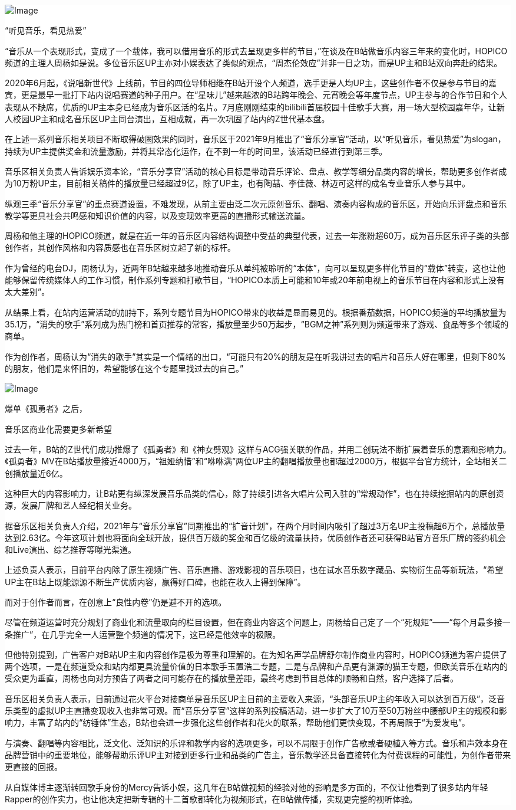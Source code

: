 ![Image](https://p9.toutiaoimg.com/img/tos-cn-i-qvj2lq49k0/60ece247e1504ce7a39c692795c57a73~tplv-tt-shrink:640:0.image)

“听见音乐，看见热爱”

“音乐从一个表现形式，变成了一个载体，我可以借用音乐的形式去呈现更多样的节目，”在谈及在B站做音乐内容三年来的变化时，HOPICO频道的主理人周杨如是说。多位音乐区UP主亦对小娱表达了类似的观点，“周杰伦效应”并非一日之功，而是UP主和B站双向奔赴的结果。

2020年6月起，《说唱新世代》上线前，节目的四位导师相继在B站开设个人频道，选手更是人均UP主，这些创作者不仅是参与节目的嘉宾，更是最早一批打下站内说唱赛道的种子用户。在“星味儿”越来越浓的B站跨年晚会、元宵晚会等年度节点，UP主参与的合作节目和个人表现从不缺席，优质的UP主本身已经成为音乐区活的名片。7月底刚刚结束的bilibili首届校园十佳歌手大赛，用一场大型校园嘉年华，让新人校园UP主和成名音乐区UP主同台演出，互相成就，再一次巩固了站内的Z世代基本盘。

在上述一系列音乐相关项目不断取得破圈效果的同时，音乐区于2021年9月推出了“音乐分享官”活动，以“听见音乐，看见热爱”为slogan，持续为UP主提供奖金和流量激励，并将其常态化运作，在不到一年的时间里，该活动已经进行到第三季。

音乐区相关负责人告诉娱乐资本论，“音乐分享官”活动的核心目标是带动音乐评论、盘点、教学等细分品类内容的增长，帮助更多创作者成为10万粉UP主，目前相关稿件的播放量已经超过9亿，除了UP主，也有陶喆、李佳薇、林迈可这样的成名专业音乐人参与其中。

纵观三季“音乐分享官”的重点赛道设置，不难发现，从前主要由泛二次元原创音乐、翻唱、演奏内容构成的音乐区，开始向乐评盘点和音乐教学等更具社会共鸣感和知识价值的内容，以及变现效率更高的直播形式输送流量。

周杨和他主理的HOPICO频道，就是在近一年的音乐区内容结构调整中受益的典型代表，过去一年涨粉超60万，成为音乐区乐评子类的头部创作者，其创作风格和内容质感也在音乐区树立起了新的标杆。

作为曾经的电台DJ，周杨认为，近两年B站越来越多地推动音乐从单纯被聆听的“本体”，向可以呈现更多样化节目的“载体”转变，这也让他能够保留传统媒体人的工作习惯，制作系列专题和打歌节目，“HOPICO本质上可能和10年或20年前电视上的音乐节目在内容和形式上没有太大差别”。

从结果上看，在站内运营活动的加持下，系列专题节目为HOPICO带来的收益是显而易见的。根据番茄数据，HOPICO频道的平均播放量为35.1万，“消失的歌手”系列成为热门榜和首页推荐的常客，播放量至少50万起步，“BGM之神”系列则为频道带来了游戏、食品等多个领域的商单。

作为创作者，周杨认为“消失的歌手”其实是一个情绪的出口，“可能只有20%的朋友是在听我讲过去的唱片和音乐人好在哪里，但剩下80%的朋友，他们是来怀旧的，希望能够在这个专题里找过去的自己。”

![Image](https://p26.toutiaoimg.com/img/tos-cn-i-qvj2lq49k0/aab355cf4bb940fbae0c588d52ee647e~tplv-tt-shrink:640:0.image)

爆单《孤勇者》之后，

音乐区商业化需要更多新希望

过去一年，B站的Z世代们成功推爆了《孤勇者》和《神女劈观》这样与ACG强关联的作品，并用二创玩法不断扩展着音乐的意涵和影响力。《孤勇者》MV在B站播放量接近4000万，“祖娅纳惜”和“咻咻满”两位UP主的翻唱播放量也都超过2000万，根据平台官方统计，全站相关二创播放量近6亿。

这种巨大的内容影响力，让B站更有纵深发展音乐品类的信心，除了持续引进各大唱片公司入驻的“常规动作”，也在持续挖掘站内的原创资源，发展厂牌和艺人经纪相关业务。

据音乐区相关负责人介绍，2021年与“音乐分享官”同期推出的“扩音计划”，在两个月时间内吸引了超过3万名UP主投稿超6万个，总播放量达到2.63亿。今年这项计划也将面向全球开放，提供百万级的奖金和百亿级的流量扶持，优质创作者还可获得B站官方音乐厂牌的签约机会和Live演出、综艺推荐等曝光渠道。

上述负责人表示，目前平台内除了原生视频广告、音乐直播、游戏影视的音乐项目，也在试水音乐数字藏品、实物衍生品等新玩法，“希望UP主在B站上既能源源不断生产优质内容，赢得好口碑，也能在收入上得到保障”。

而对于创作者而言，在创意上“良性内卷”仍是避不开的选项。

尽管在频道运营时充分规划了商业化和流量取向的栏目设置，但在商业内容这个问题上，周杨给自己定了一个“死规矩”——“每个月最多接一条推广”，在几乎完全一人运营整个频道的情况下，这已经是他效率的极限。

但他特别提到，广告客户对B站UP主和内容创作是极为尊重和理解的。在为知名声学品牌舒尔制作商业内容时，HOPICO频道为客户提供了两个选项，一是在频道受众和站内都更具流量价值的日本歌手玉置浩二专题，二是与品牌和产品更有渊源的猫王专题，但欧美音乐在站内的受众更为垂直，周杨也向对方预告了两者之间可能存在的播放量差距，最终考虑到节目总体的顺畅和自然，客户选择了后者。

音乐区相关负责人表示，目前通过花火平台对接商单是音乐区UP主目前的主要收入来源，“头部音乐UP主的年收入可以达到百万级”，泛音乐类型的虚拟UP主直播变现收入也非常可观。而“音乐分享官”这样的系列投稿活动，进一步扩大了10万至50万粉丝中腰部UP主的规模和影响力，丰富了站内的“纺锤体”生态，B站也会进一步强化这些创作者和花火的联系，帮助他们更快变现，不再局限于“为爱发电”。

与演奏、翻唱等内容相比，泛文化、泛知识的乐评和教学内容的选项更多，可以不局限于创作广告歌或者硬植入等方式。音乐和声效本身在品牌营销中的重要地位，能够帮助乐评UP主对接到更多行业和品类的广告主，音乐教学还具备直接转化为付费课程的可能性，为创作者带来更直接的回报。

从自媒体博主逐渐转回歌手身份的Mercy告诉小娱，这几年在B站做视频的经验对他的影响是多方面的，不仅让他看到了很多站内年轻Rapper的创作实力，也让他决定把新专辑的十二首歌都转化为视频形式，在B站做传播，实现更完整的视听体验。
